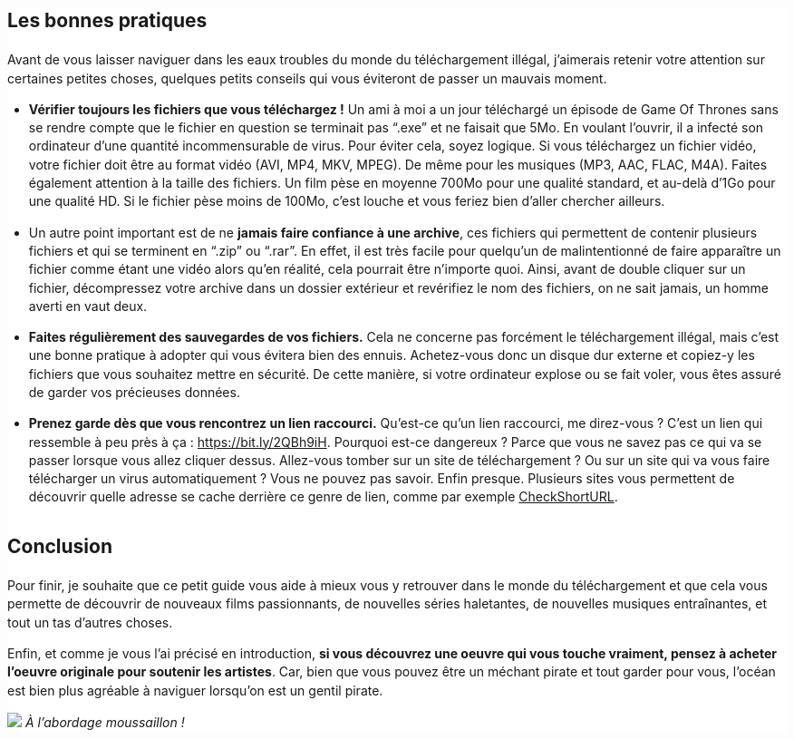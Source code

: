 ## Les bonnes pratiques

Avant de vous laisser naviguer dans les eaux troubles du monde du téléchargement illégal, j&#8217;aimerais retenir votre attention sur certaines petites choses, quelques petits conseils qui vous éviteront de passer un mauvais moment.

  * **Vérifier toujours les fichiers que vous téléchargez !** Un ami à moi a un jour téléchargé un épisode de Game Of Thrones sans se rendre compte que le fichier en question se terminait pas &#8220;.exe&#8221; et ne faisait que 5Mo. En voulant l&#8217;ouvrir, il a infecté son ordinateur d&#8217;une quantité incommensurable de virus. Pour éviter cela, soyez logique. Si vous téléchargez un fichier vidéo, votre fichier doit être au format vidéo (AVI, MP4, MKV, MPEG). De même pour les musiques (MP3, AAC, FLAC, M4A). Faites également attention à la taille des fichiers. Un film pèse en moyenne 700Mo pour une qualité standard, et au-delà d&#8217;1Go pour une qualité HD. Si le fichier pèse moins de 100Mo, c&#8217;est louche et vous feriez bien d&#8217;aller chercher ailleurs.

  * Un autre point important est de ne **jamais faire confiance à une archive**, ces fichiers qui permettent de contenir plusieurs fichiers et qui se terminent en &#8220;.zip&#8221; ou &#8220;.rar&#8221;. En effet, il est très facile pour quelqu&#8217;un de malintentionné de faire apparaître un fichier comme étant une vidéo alors qu&#8217;en réalité, cela pourrait être n&#8217;importe quoi. Ainsi, avant de double cliquer sur un fichier, décompressez votre archive dans un dossier extérieur et revérifiez le nom des fichiers, on ne sait jamais, un homme averti en vaut deux.

  * **Faites régulièrement des sauvegardes de vos fichiers.** Cela ne concerne pas forcément le téléchargement illégal, mais c&#8217;est une bonne pratique à adopter qui vous évitera bien des ennuis. Achetez-vous donc un disque dur externe et copiez-y les fichiers que vous souhaitez mettre en sécurité. De cette manière, si votre ordinateur explose ou se fait voler, vous êtes assuré de garder vos précieuses données.

  * **Prenez garde dès que vous rencontrez un lien raccourci.** Qu&#8217;est-ce qu&#8217;un lien raccourci, me direz-vous ? C&#8217;est un lien qui ressemble à peu près à ça : <a href="https://bit.ly/2QBh9iH" target="_blank" rel="noopener noreferrer">https://bit.ly/2QBh9iH</a>. Pourquoi est-ce dangereux ? Parce que vous ne savez pas ce qui va se passer lorsque vous allez cliquer dessus. Allez-vous tomber sur un site de téléchargement ? Ou sur un site qui va vous faire télécharger un virus automatiquement ? Vous ne pouvez pas savoir. Enfin presque. Plusieurs sites vous permettent de découvrir quelle adresse se cache derrière ce genre de lien, comme par exemple <a href="https://checkshorturl.com/" target="_blank" rel="noopener noreferrer">CheckShortURL</a>.

## Conclusion

Pour finir, je souhaite que ce petit guide vous aide à mieux vous y retrouver dans le monde du téléchargement et que cela vous permette de découvrir de nouveaux films passionnants, de nouvelles séries haletantes, de nouvelles musiques entraînantes, et tout un tas d&#8217;autres choses.

Enfin, et comme je vous l&#8217;ai précisé en introduction, **si vous découvrez une oeuvre qui vous touche vraiment, pensez à acheter l&#8217;oeuvre originale pour soutenir les artistes**. Car, bien que vous pouvez être un méchant pirate et tout garder pour vous, l&#8217;océan est bien plus agréable à naviguer lorsqu&#8217;on est un gentil pirate.

![](https://i0.wp.com/i.imgur.com/Nhdu7AR.jpg?resize=580%2C580&#038;ssl=1)
_À l&#8217;abordage moussaillon !_